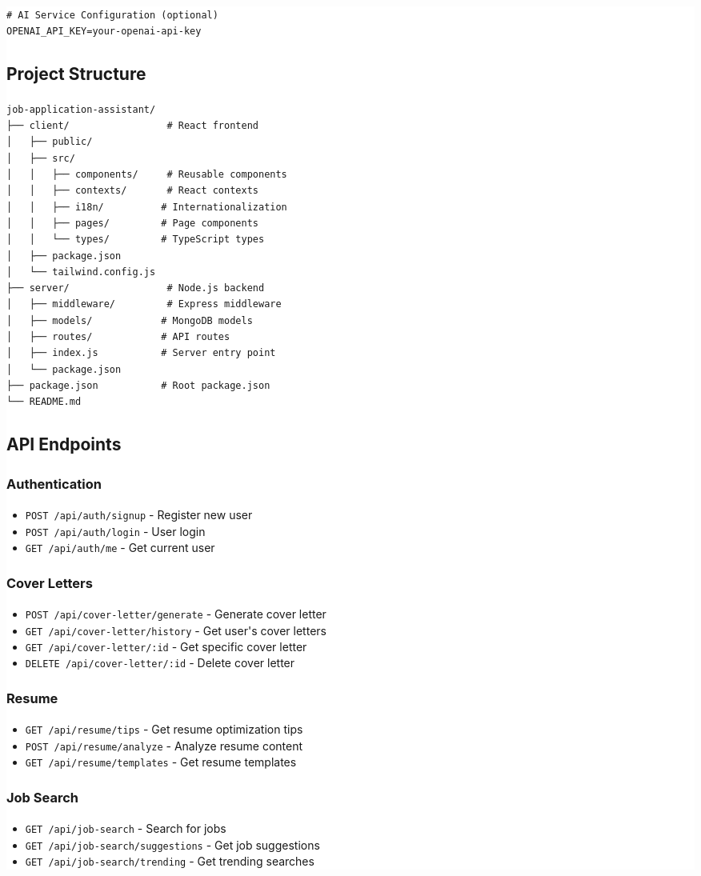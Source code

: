 ```env
# AI Service Configuration (optional)
OPENAI_API_KEY=your-openai-api-key
```

## Project Structure

```
job-application-assistant/
├── client/                 # React frontend
│   ├── public/
│   ├── src/
│   │   ├── components/     # Reusable components
│   │   ├── contexts/       # React contexts
│   │   ├── i18n/          # Internationalization
│   │   ├── pages/         # Page components
│   │   └── types/         # TypeScript types
│   ├── package.json
│   └── tailwind.config.js
├── server/                 # Node.js backend
│   ├── middleware/         # Express middleware
│   ├── models/            # MongoDB models
│   ├── routes/            # API routes
│   ├── index.js           # Server entry point
│   └── package.json
├── package.json           # Root package.json
└── README.md
```

## API Endpoints

### Authentication
- `POST /api/auth/signup` - Register new user
- `POST /api/auth/login` - User login
- `GET /api/auth/me` - Get current user

### Cover Letters
- `POST /api/cover-letter/generate` - Generate cover letter
- `GET /api/cover-letter/history` - Get user's cover letters
- `GET /api/cover-letter/:id` - Get specific cover letter
- `DELETE /api/cover-letter/:id` - Delete cover letter

### Resume
- `GET /api/resume/tips` - Get resume optimization tips
- `POST /api/resume/analyze` - Analyze resume content
- `GET /api/resume/templates` - Get resume templates

### Job Search
- `GET /api/job-search` - Search for jobs
- `GET /api/job-search/suggestions` - Get job suggestions
- `GET /api/job-search/trending` - Get trending searches
